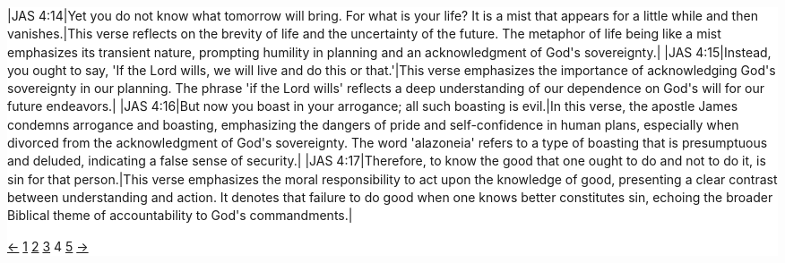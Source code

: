 |JAS 4:14|Yet you do not know what tomorrow will bring. For what is your life? It is a mist that appears for a little while and then vanishes.|This verse reflects on the brevity of life and the uncertainty of the future. The metaphor of life being like a mist emphasizes its transient nature, prompting humility in planning and an acknowledgment of God's sovereignty.|
|JAS 4:15|Instead, you ought to say, 'If the Lord wills, we will live and do this or that.'|This verse emphasizes the importance of acknowledging God's sovereignty in our planning. The phrase 'if the Lord wills' reflects a deep understanding of our dependence on God's will for our future endeavors.|
|JAS 4:16|But now you boast in your arrogance; all such boasting is evil.|In this verse, the apostle James condemns arrogance and boasting, emphasizing the dangers of pride and self-confidence in human plans, especially when divorced from the acknowledgment of God's sovereignty. The word 'alazoneia' refers to a type of boasting that is presumptuous and deluded, indicating a false sense of security.|
|JAS 4:17|Therefore, to know the good that one ought to do and not to do it, is sin for that person.|This verse emphasizes the moral responsibility to act upon the knowledge of good, presenting a clear contrast between understanding and action. It denotes that failure to do good when one knows better constitutes sin, echoing the broader Biblical theme of accountability to God's commandments.|


[<-](./chapter_3.md) [1](./chapter_1.md) [2](./chapter_2.md) [3](./chapter_3.md) 4 [5](./chapter_5.md) [->](./chapter_5.md)